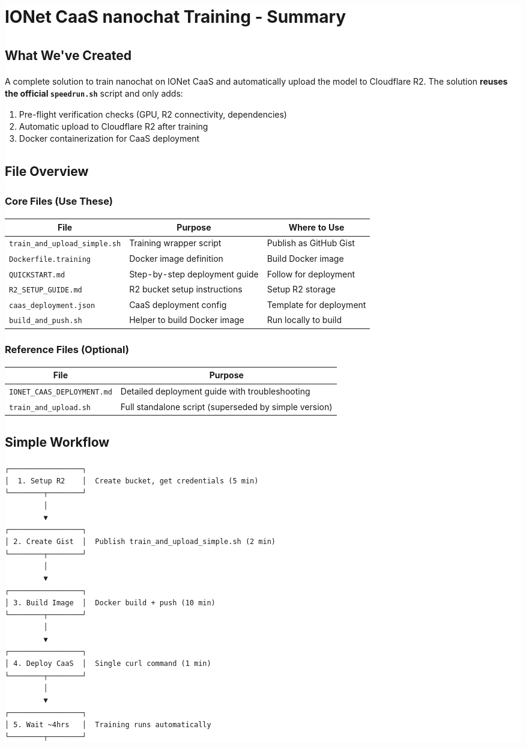 # IONet CaaS nanochat Training - Summary

## What We've Created

A complete solution to train nanochat on IONet CaaS and automatically upload the model to Cloudflare R2. The solution **reuses the official `speedrun.sh`** script and only adds:

1. Pre-flight verification checks (GPU, R2 connectivity, dependencies)
2. Automatic upload to Cloudflare R2 after training
3. Docker containerization for CaaS deployment

## File Overview

### Core Files (Use These)

| File | Purpose | Where to Use |
|------|---------|--------------|
| `train_and_upload_simple.sh` | Training wrapper script | Publish as GitHub Gist |
| `Dockerfile.training` | Docker image definition | Build Docker image |
| `QUICKSTART.md` | Step-by-step deployment guide | Follow for deployment |
| `R2_SETUP_GUIDE.md` | R2 bucket setup instructions | Setup R2 storage |
| `caas_deployment.json` | CaaS deployment config | Template for deployment |
| `build_and_push.sh` | Helper to build Docker image | Run locally to build |

### Reference Files (Optional)

| File | Purpose |
|------|---------|
| `IONET_CAAS_DEPLOYMENT.md` | Detailed deployment guide with troubleshooting |
| `train_and_upload.sh` | Full standalone script (superseded by simple version) |

## Simple Workflow

```
┌─────────────────┐
│  1. Setup R2    │  Create bucket, get credentials (5 min)
└────────┬────────┘
         │
         ▼
┌─────────────────┐
│ 2. Create Gist  │  Publish train_and_upload_simple.sh (2 min)
└────────┬────────┘
         │
         ▼
┌─────────────────┐
│ 3. Build Image  │  Docker build + push (10 min)
└────────┬────────┘
         │
         ▼
┌─────────────────┐
│ 4. Deploy CaaS  │  Single curl command (1 min)
└────────┬────────┘
         │
         ▼
┌─────────────────┐
│ 5. Wait ~4hrs   │  Training runs automatically
└────────┬────────┘
```